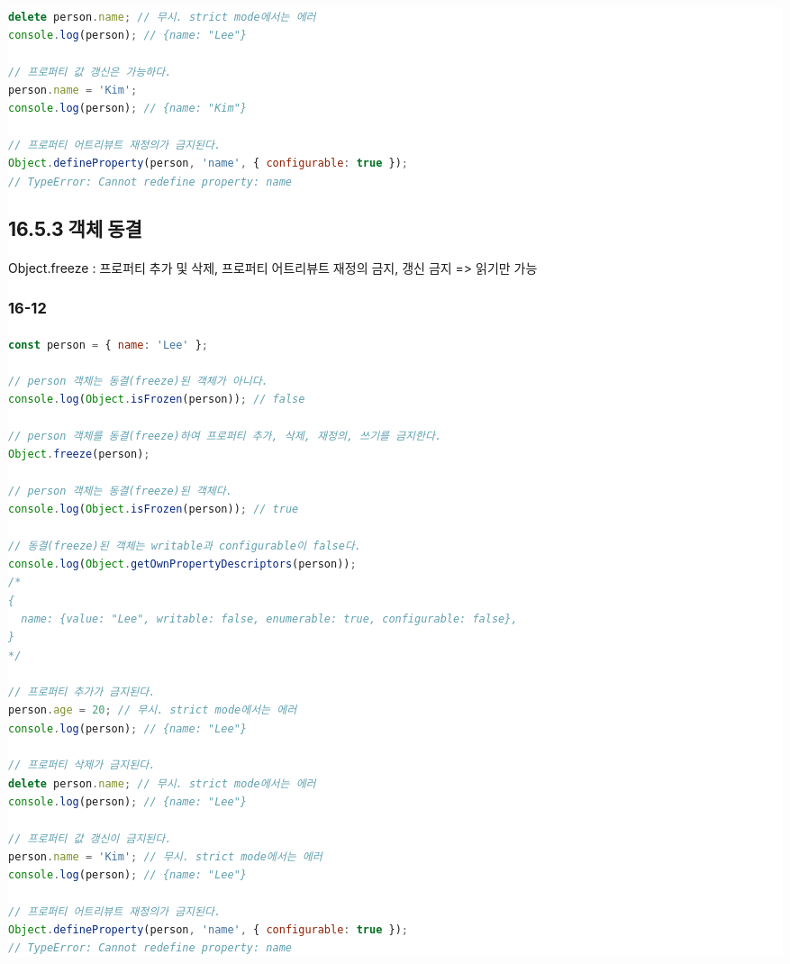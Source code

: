 ```javascript
delete person.name; // 무시. strict mode에서는 에러
console.log(person); // {name: "Lee"}

// 프로퍼티 값 갱신은 가능하다.
person.name = 'Kim';
console.log(person); // {name: "Kim"}

// 프로퍼티 어트리뷰트 재정의가 금지된다.
Object.defineProperty(person, 'name', { configurable: true });
// TypeError: Cannot redefine property: name
```

## 16.5.3 객체 동결

Object.freeze : 프로퍼티 추가 및 삭제, 프로퍼티 어트리뷰트 재정의 금지, 갱신 금지 => 읽기만 가능

### 16-12

```javascript
const person = { name: 'Lee' };

// person 객체는 동결(freeze)된 객체가 아니다.
console.log(Object.isFrozen(person)); // false

// person 객체를 동결(freeze)하여 프로퍼티 추가, 삭제, 재정의, 쓰기를 금지한다.
Object.freeze(person);

// person 객체는 동결(freeze)된 객체다.
console.log(Object.isFrozen(person)); // true

// 동결(freeze)된 객체는 writable과 configurable이 false다.
console.log(Object.getOwnPropertyDescriptors(person));
/*
{
  name: {value: "Lee", writable: false, enumerable: true, configurable: false},
}
*/

// 프로퍼티 추가가 금지된다.
person.age = 20; // 무시. strict mode에서는 에러
console.log(person); // {name: "Lee"}

// 프로퍼티 삭제가 금지된다.
delete person.name; // 무시. strict mode에서는 에러
console.log(person); // {name: "Lee"}

// 프로퍼티 값 갱신이 금지된다.
person.name = 'Kim'; // 무시. strict mode에서는 에러
console.log(person); // {name: "Lee"}

// 프로퍼티 어트리뷰트 재정의가 금지된다.
Object.defineProperty(person, 'name', { configurable: true });
// TypeError: Cannot redefine property: name
```
